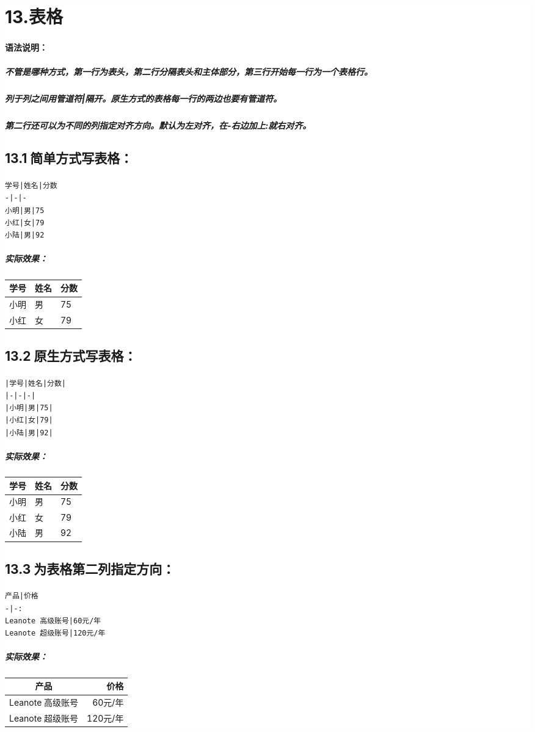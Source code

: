 # 13.表格
#### 语法说明：
##### 不管是哪种方式，第一行为表头，第二行分隔表头和主体部分，第三行开始每一行为一个表格行。
##### 列于列之间用管道符|隔开。原生方式的表格每一行的两边也要有管道符。
##### 第二行还可以为不同的列指定对齐方向。默认为左对齐，在-右边加上:就右对齐。
## 13.1 简单方式写表格：
```bath
学号|姓名|分数
-|-|-
小明|男|75
小红|女|79
小陆|男|92
```
##### 实际效果：
学号|姓名|分数
-|-|-
小明|男|75
小红|女|79

## 13.2 原生方式写表格：
```bath
|学号|姓名|分数|
|-|-|-|
|小明|男|75|
|小红|女|79|
|小陆|男|92|
```
##### 实际效果：
|学号|姓名|分数|
|-|-|-|
|小明|男|75|
|小红|女|79|
|小陆|男|92|

## 13.3 为表格第二列指定方向：
```bath
产品|价格
-|-:
Leanote 高级账号|60元/年
Leanote 超级账号|120元/年
```
##### 实际效果：
产品|价格
-|-:
Leanote 高级账号|60元/年
Leanote 超级账号|120元/年
